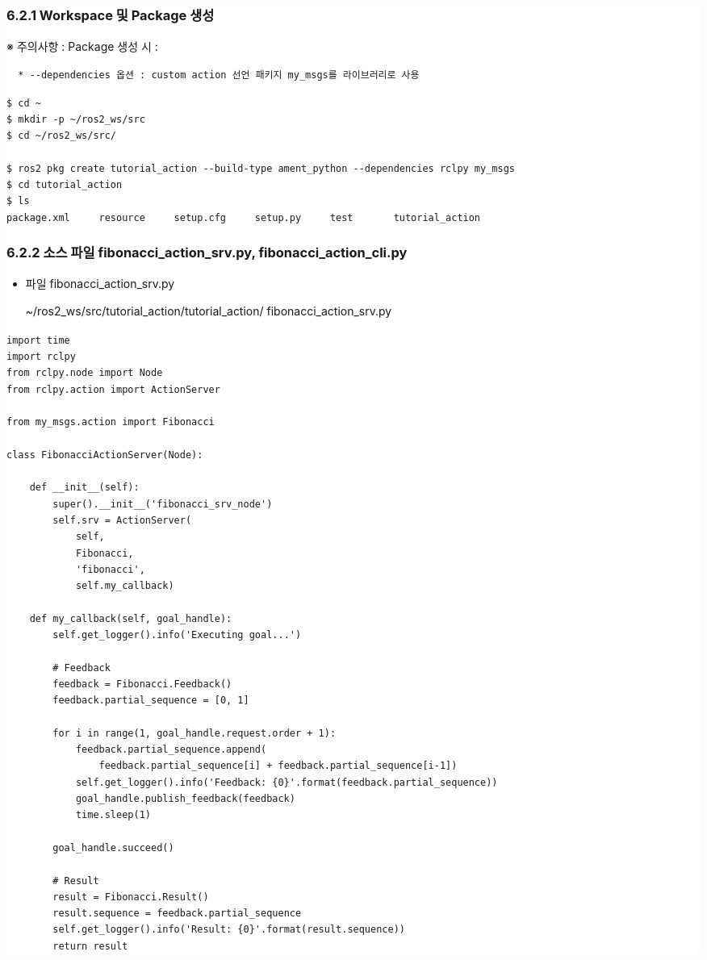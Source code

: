 
### 6.2.1 Workspace 및 Package 생성

   &#8251; 주의사항 : Package 생성 시 : 
   
      * --dependencies 옵션 : custom action 선언 패키지 my_msgs를 라이브러리로 사용 

```
$ cd ~
$ mkdir -p ~/ros2_ws/src
$ cd ~/ros2_ws/src/

$ ros2 pkg create tutorial_action --build-type ament_python --dependencies rclpy my_msgs
$ cd tutorial_action
$ ls
package.xml     resource     setup.cfg     setup.py     test       tutorial_action

```


### 6.2.2 소스 파일  fibonacci_action_srv.py,  fibonacci_action_cli.py 


- 파일  fibonacci_action_srv.py

    ~/ros2_ws/src/tutorial_action/tutorial_action/ fibonacci_action_srv.py

```
import time
import rclpy
from rclpy.node import Node
from rclpy.action import ActionServer

from my_msgs.action import Fibonacci

class FibonacciActionServer(Node):

    def __init__(self):
        super().__init__('fibonacci_srv_node')
        self.srv = ActionServer(
            self,
            Fibonacci,
            'fibonacci',
            self.my_callback)

    def my_callback(self, goal_handle):
        self.get_logger().info('Executing goal...')

        # Feedback
        feedback = Fibonacci.Feedback()
        feedback.partial_sequence = [0, 1]

        for i in range(1, goal_handle.request.order + 1):
            feedback.partial_sequence.append(
                feedback.partial_sequence[i] + feedback.partial_sequence[i-1])
            self.get_logger().info('Feedback: {0}'.format(feedback.partial_sequence))
            goal_handle.publish_feedback(feedback)
            time.sleep(1)

        goal_handle.succeed()
        
        # Result
        result = Fibonacci.Result()
        result.sequence = feedback.partial_sequence
        self.get_logger().info('Result: {0}'.format(result.sequence))
        return result
```